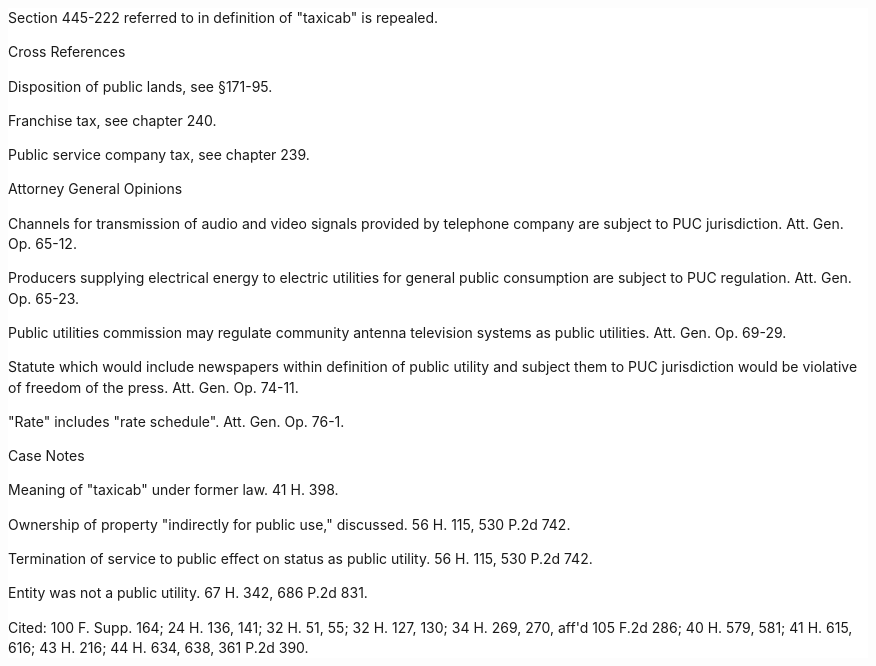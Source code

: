 Section 445-222 referred to in definition of "taxicab" is repealed.

Cross References

Disposition of public lands, see §171-95.

Franchise tax, see chapter 240.

Public service company tax, see chapter 239.

Attorney General Opinions

Channels for transmission of audio and video signals provided by telephone company are subject to PUC jurisdiction. Att. Gen. Op. 65-12.

Producers supplying electrical energy to electric utilities for general public consumption are subject to PUC regulation. Att. Gen. Op. 65-23.

Public utilities commission may regulate community antenna television systems as public utilities. Att. Gen. Op. 69-29.

Statute which would include newspapers within definition of public utility and subject them to PUC jurisdiction would be violative of freedom of the press. Att. Gen. Op. 74-11.

"Rate" includes "rate schedule". Att. Gen. Op. 76-1.

Case Notes

Meaning of "taxicab" under former law. 41 H. 398.

Ownership of property "indirectly for public use," discussed. 56 H. 115, 530 P.2d 742.

Termination of service to public effect on status as public utility. 56 H. 115, 530 P.2d 742.

Entity was not a public utility. 67 H. 342, 686 P.2d 831.

Cited: 100 F. Supp. 164; 24 H. 136, 141; 32 H. 51, 55; 32 H. 127, 130; 34 H. 269, 270, aff'd 105 F.2d 286; 40 H. 579, 581; 41 H. 615, 616; 43 H. 216; 44 H. 634, 638, 361 P.2d 390.